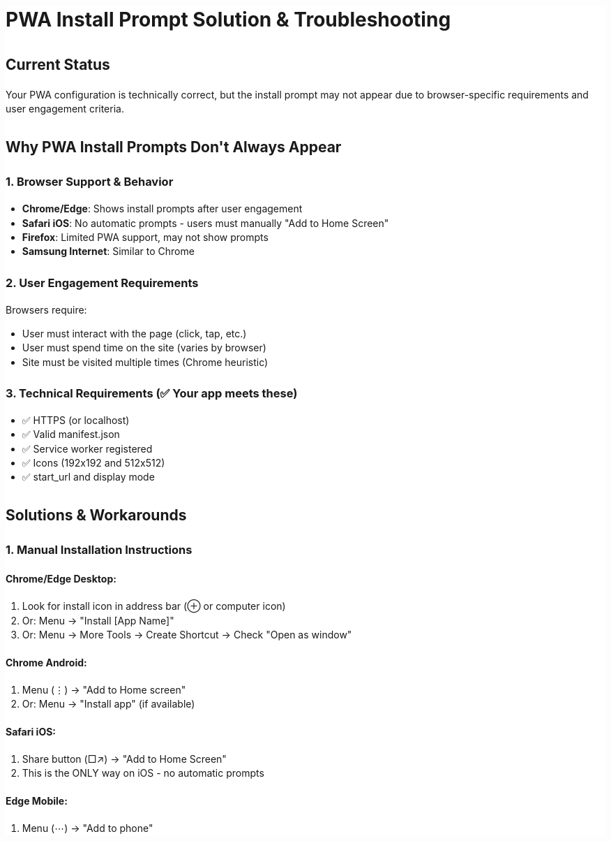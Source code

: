 # PWA Install Prompt Solution & Troubleshooting

## Current Status
Your PWA configuration is technically correct, but the install prompt may not appear due to browser-specific requirements and user engagement criteria.

## Why PWA Install Prompts Don't Always Appear

### 1. Browser Support & Behavior
- **Chrome/Edge**: Shows install prompts after user engagement
- **Safari iOS**: No automatic prompts - users must manually "Add to Home Screen"
- **Firefox**: Limited PWA support, may not show prompts
- **Samsung Internet**: Similar to Chrome

### 2. User Engagement Requirements
Browsers require:
- User must interact with the page (click, tap, etc.)
- User must spend time on the site (varies by browser)
- Site must be visited multiple times (Chrome heuristic)

### 3. Technical Requirements (✅ Your app meets these)
- ✅ HTTPS (or localhost)
- ✅ Valid manifest.json
- ✅ Service worker registered
- ✅ Icons (192x192 and 512x512)
- ✅ start_url and display mode

## Solutions & Workarounds

### 1. Manual Installation Instructions

#### Chrome/Edge Desktop:
1. Look for install icon in address bar (⊕ or computer icon)
2. Or: Menu → "Install [App Name]"
3. Or: Menu → More Tools → Create Shortcut → Check "Open as window"

#### Chrome Android:
1. Menu (⋮) → "Add to Home screen"
2. Or: Menu → "Install app" (if available)

#### Safari iOS:
1. Share button (□↗) → "Add to Home Screen"
2. This is the ONLY way on iOS - no automatic prompts

#### Edge Mobile:
1. Menu (⋯) → "Add to phone"
